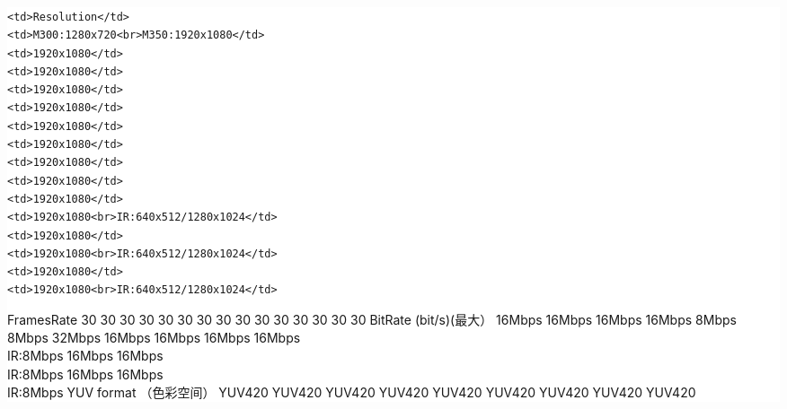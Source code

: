     <td>Resolution</td>
    <td>M300:1280x720<br>M350:1920x1080</td>
    <td>1920x1080</td>
    <td>1920x1080</td>
    <td>1920x1080</td>
    <td>1920x1080</td>
    <td>1920x1080</td>
    <td>1920x1080</td>
    <td>1920x1080</td>
    <td>1920x1080</td>
    <td>1920x1080</td>
    <td>1920x1080<br>IR:640x512/1280x1024</td>
    <td>1920x1080</td>
    <td>1920x1080<br>IR:640x512/1280x1024</td>
    <td>1920x1080</td>
    <td>1920x1080<br>IR:640x512/1280x1024</td>
  </tr>
  <tr>
    <td>FramesRate</td>
    <td>30</td>
    <td>30</td>
    <td>30</td>
    <td>30</td>
    <td>30</td>
    <td>30</td>
    <td>30</td>
    <td>30</td>
    <td>30</td>
    <td>30</td>
    <td>30</td>
    <td>30</td>
    <td>30</td>
    <td>30</td>
    <td>30</td>
  </tr>
  <tr>
    <td>BitRate (bit/s)(最大）</td>
    <td>16Mbps</td>
    <td>16Mbps</td>
    <td>16Mbps</td>
    <td>16Mbps</td>
    <td>8Mbps</td>
    <td>8Mbps</td>
    <td>32Mbps</td>
    <td>16Mbps</td>
    <td>16Mbps</td>
    <td>16Mbps</td>
    <td>16Mbps<br>IR:8Mbps</td>
    <td>16Mbps</td>
    <td>16Mbps<br>IR:8Mbps</td>
    <td>16Mbps</td>
    <td>16Mbps<br>IR:8Mbps</td>
  </tr>
  <tr>
    <td>YUV format （色彩空间）</td>
    <td>YUV420</td>
    <td>YUV420</td>
    <td>YUV420</td>
    <td>YUV420</td>
    <td>YUV420</td>
    <td>YUV420</td>
    <td>YUV420</td>
    <td>YUV420</td>
    <td>YUV420</td>